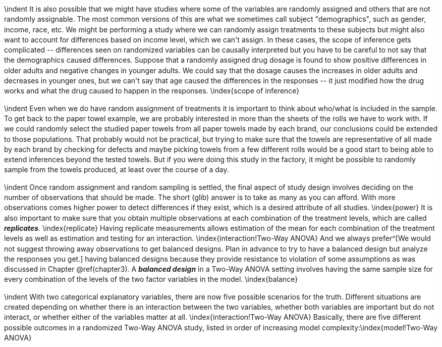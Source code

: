 \indent It is also possible that we might have studies where some of the variables are 
randomly assigned and others that are not randomly assignable. The most common 
versions of this are what we sometimes call subject "demographics", such as 
gender, income, race, etc. We might be performing a study where we can randomly 
assign treatments to these subjects but might also want to account for 
differences based on income level, which we can't assign. In these cases, the 
scope of inference gets complicated -- differences seen on randomized variables 
can be causally interpreted but you have to be careful to not say that the 
demographics caused differences. Suppose that a randomly assigned drug dosage 
is found to show positive differences in older adults and negative changes in younger adults. We 
could say that the dosage causes the increases in older adults and decreases in younger ones, but we can't say that age caused the differences in the responses -- it just modified how the drug works and what the drug caused to happen in the responses. 
\index{scope of inference}

\indent Even when we do have random assignment of treatments it is important to think 
about who/what is included in the sample. To get back to the paper towel 
example, we are probably interested in more than the sheets of the rolls 
we have to work with. If we could randomly select the studied paper towels 
from all paper towels made by each brand, our conclusions could be extended 
to those populations. That probably would not be practical, but trying to 
make sure that the towels are representative of all made by each brand by 
checking for defects and maybe picking towels from a few different rolls 
would be a good start to being able to extend inferences beyond the tested 
towels. But if you were doing this study in the factory, it might be possible to randomly sample from the towels produced, at least over the course of a day.

\indent Once random assignment and random sampling is settled, the final aspect of 
study design involves deciding on the number of observations that should be 
made. The short (glib) answer is to take as many as you can afford. With more 
observations comes higher power to detect differences if they exist, which 
is a desired attribute of all studies.
\index{power}
It is also important to make sure that 
you obtain multiple observations at each combination of the treatment levels, 
which are called ***replicates***. \index{replicate} Having replicate measurements allows 
estimation of the mean for each combination of the treatment levels as well 
as estimation and testing for an interaction.
\index{interaction!Two-Way ANOVA}
And we always prefer^[We would not suggest throwing away observations to get balanced designs. Plan in advance to try to have a balanced design but analyze the responses you get.] having 
balanced designs because they provide resistance to violation of some 
assumptions as was discussed in Chapter \@ref(chapter3). A ***balanced design***
in a Two-Way ANOVA setting involves having the same sample size for every
combination of the levels of the two factor variables in the model. 
\index{balance}

\indent With two categorical explanatory variables, there are now five possible 
scenarios for the truth. Different situations are created depending on 
whether there is an interaction between the two variables, 
whether both variables are important but do not interact, or whether either of the
variables matter at all.
\index{interaction!Two-Way ANOVA}
Basically, there are five different possible outcomes
in a randomized Two-Way ANOVA study, listed in order of increasing model
complexity:\index{model!Two-Way ANOVA}

